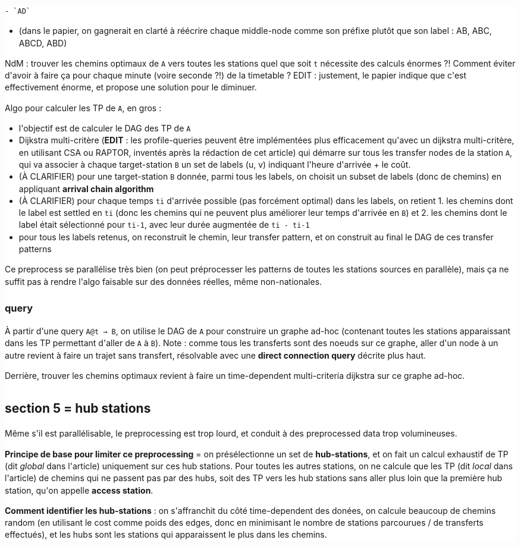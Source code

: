     - `AD`
- (dans le papier, on gagnerait en clarté à réécrire chaque middle-node comme son préfixe plutôt que son label : AB, ABC, ABCD, ABD)

NdM : trouver les chemins optimaux de `A` vers toutes les stations quel que soit `t` nécessite des calculs énormes ?! Comment éviter d'avoir à faire ça pour chaque minute (voire seconde ?!) de la timetable ? EDIT : justement, le papier indique que c'est effectivement énorme, et propose une solution pour le diminuer.

Algo pour calculer les TP de `A`, en gros :
- l'objectif est de calculer le DAG des TP de `A`
- Dijkstra multi-critère (**EDIT** : les profile-queries peuvent être implémentées plus efficacement qu'avec un dijkstra multi-critère, en utilisant CSA ou RAPTOR, inventés après la rédaction de cet article) qui démarre sur tous les transfer nodes de la station `A`, qui va associer à chaque target-station `B` un set de labels (u, v) indiquant l'heure d'arrivée + le coût.
- (À CLARIFIER) pour une target-station `B` donnée, parmi tous les labels, on choisit un subset de labels (donc de chemins) en appliquant **arrival chain algorithm**
- (À CLARIFIER) pour chaque temps `ti` d'arrivée possible (pas forcément optimal) dans les labels, on retient 1. les chemins dont le label est settled en `ti` (donc les chemins qui ne peuvent plus améliorer leur temps d'arrivée en `B`) et 2. les chemins dont le label était sélectionné pour `ti-1`, avec leur durée augmentée de `ti - ti-1`
- pour tous les labels retenus, on reconstruit le chemin, leur transfer pattern, et on construit au final le DAG de ces transfer patterns

Ce preprocess se parallélise très bien (on peut préprocesser les patterns de toutes les stations sources en parallèle), mais ça ne suffit pas à rendre l'algo faisable sur des données réelles, même non-nationales.

### query

À partir d'une query `A@t → B`, on utilise le DAG de `A` pour construire un graphe ad-hoc (contenant toutes les stations apparaissant dans les TP permettant d'aller de `A` à `B`). Note : comme tous les transferts sont des noeuds sur ce graphe, aller d'un node à un autre revient à faire un trajet sans transfert, résolvable avec une **direct connection query** décrite plus haut.

Derrière, trouver les chemins optimaux revient à faire un time-dependent multi-criteria dijkstra sur ce graphe ad-hoc.

## section 5 = hub stations

Même s'il est parallélisable, le preprocessing est trop lourd, et conduit à des preprocessed data trop volumineuses.

**Principe de base pour limiter ce preprocessing** = on présélectionne un set de **hub-stations**, et on fait un calcul exhaustif de TP (dit _global_ dans l'article) uniquement sur ces hub stations. Pour toutes les autres stations, on ne calcule que les TP (dit _local_ dans l'article) de chemins qui ne passent pas par des hubs, soit des TP vers les hub stations sans aller plus loin que la première hub station, qu'on appelle **access station**.

**Comment identifier les hub-stations** : on s'affranchit du côté time-dependent des donées, on calcule beaucoup de chemins random (en utilisant le cost comme poids des edges, donc en minimisant le nombre de stations parcourues / de transferts effectués), et les hubs sont les stations qui apparaissent le plus dans les chemins.
